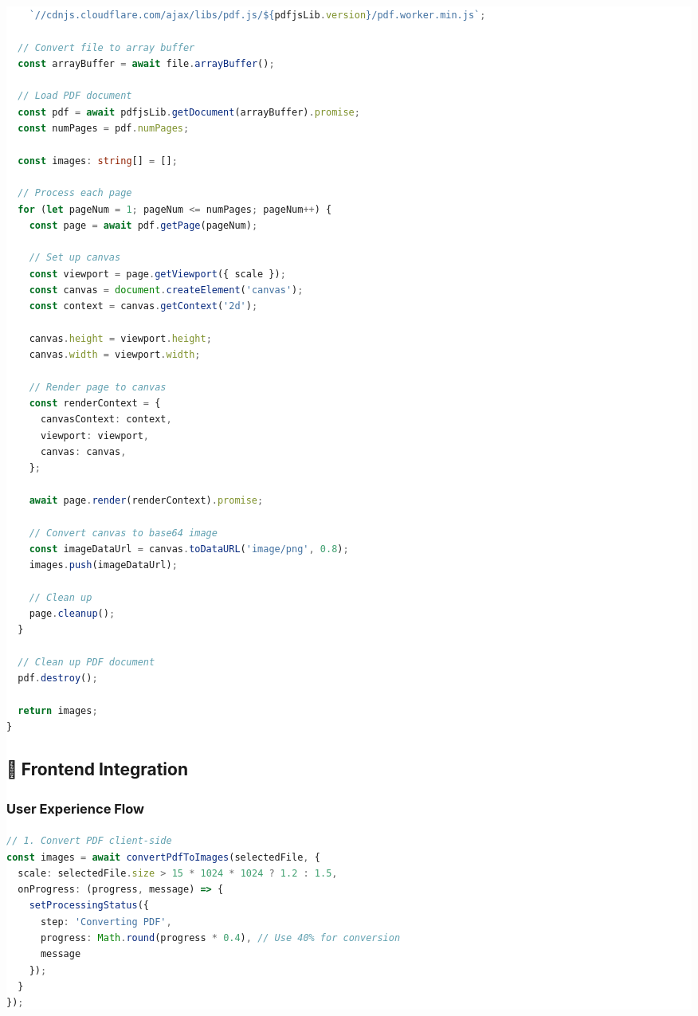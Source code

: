 ```typescript
    `//cdnjs.cloudflare.com/ajax/libs/pdf.js/${pdfjsLib.version}/pdf.worker.min.js`;
  
  // Convert file to array buffer
  const arrayBuffer = await file.arrayBuffer();
  
  // Load PDF document
  const pdf = await pdfjsLib.getDocument(arrayBuffer).promise;
  const numPages = pdf.numPages;
  
  const images: string[] = [];
  
  // Process each page
  for (let pageNum = 1; pageNum <= numPages; pageNum++) {
    const page = await pdf.getPage(pageNum);
    
    // Set up canvas
    const viewport = page.getViewport({ scale });
    const canvas = document.createElement('canvas');
    const context = canvas.getContext('2d');
    
    canvas.height = viewport.height;
    canvas.width = viewport.width;
    
    // Render page to canvas
    const renderContext = {
      canvasContext: context,
      viewport: viewport,
      canvas: canvas,
    };
    
    await page.render(renderContext).promise;
    
    // Convert canvas to base64 image
    const imageDataUrl = canvas.toDataURL('image/png', 0.8);
    images.push(imageDataUrl);
    
    // Clean up
    page.cleanup();
  }
  
  // Clean up PDF document
  pdf.destroy();
  
  return images;
}
```

## 🎯 **Frontend Integration**

### **User Experience Flow**
```typescript
// 1. Convert PDF client-side
const images = await convertPdfToImages(selectedFile, {
  scale: selectedFile.size > 15 * 1024 * 1024 ? 1.2 : 1.5,
  onProgress: (progress, message) => {
    setProcessingStatus({
      step: 'Converting PDF',
      progress: Math.round(progress * 0.4), // Use 40% for conversion
      message
    });
  }
});
```